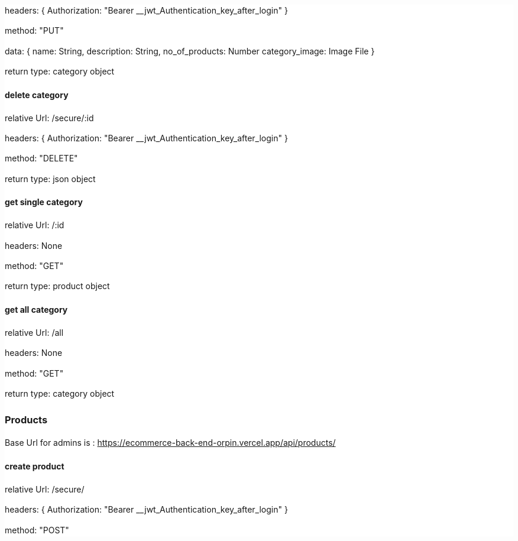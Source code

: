 headers:  {
    Authorization: "Bearer __jwt_Authentication_key_after_login"
}

method: "PUT"

data: {
    name: String,
    description: String,
    no_of_products: Number
    category_image: Image File
}

return type: category object

#### delete category

relative Url: /secure/:id

headers: {
    Authorization: "Bearer __jwt_Authentication_key_after_login"
}

method: "DELETE"

return type: json object

#### get single category

relative Url: /:id

headers: None

method: "GET"

return type: product object

#### get all category

relative Url: /all

headers: None

method: "GET"

return type: category object

### Products
Base Url for admins is : https://ecommerce-back-end-orpin.vercel.app/api/products/

#### create product

relative Url: /secure/

headers: {
    Authorization: "Bearer __jwt_Authentication_key_after_login"
}

method: "POST"
